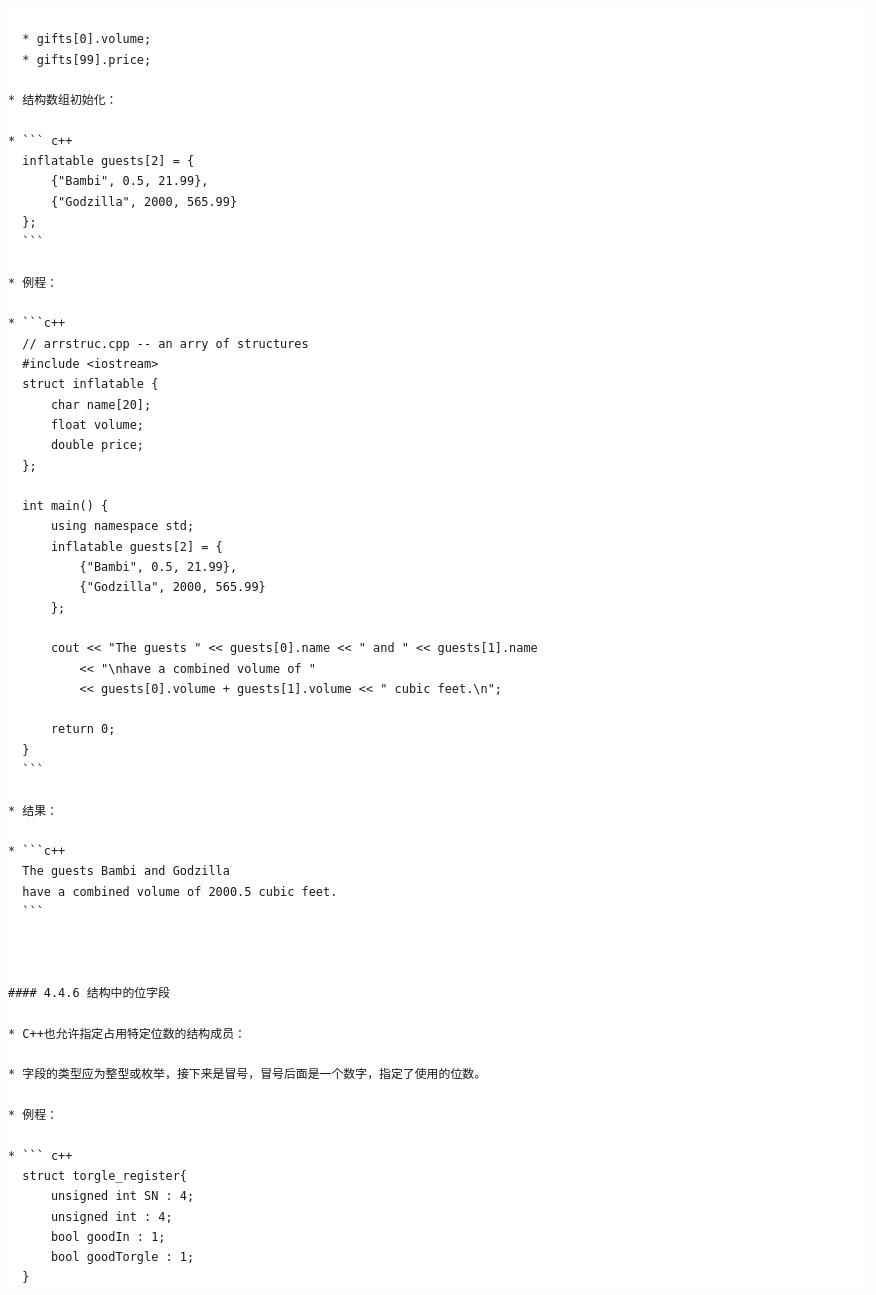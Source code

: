   ```

    * gifts[0].volume;
    * gifts[99].price;

* 结构数组初始化：

  * ``` c++
    inflatable guests[2] = {
        {"Bambi", 0.5, 21.99},
        {"Godzilla", 2000, 565.99}
    };
    ```

* 例程：

  * ```c++
    // arrstruc.cpp -- an arry of structures
    #include <iostream>
    struct inflatable {
    	char name[20];
    	float volume;
    	double price;
    };
    
    int main() {
    	using namespace std;
    	inflatable guests[2] = {
    		{"Bambi", 0.5, 21.99},
    		{"Godzilla", 2000, 565.99}
    	};
    
    	cout << "The guests " << guests[0].name << " and " << guests[1].name
    		<< "\nhave a combined volume of "
    		<< guests[0].volume + guests[1].volume << " cubic feet.\n";
    
    	return 0;
    }
    ```

* 结果：

  * ```c++
    The guests Bambi and Godzilla
    have a combined volume of 2000.5 cubic feet.
    ```



#### 4.4.6 结构中的位字段

* C++也允许指定占用特定位数的结构成员：

* 字段的类型应为整型或枚举，接下来是冒号，冒号后面是一个数字，指定了使用的位数。

* 例程：

  * ``` c++
    struct torgle_register{
        unsigned int SN : 4;
        unsigned int : 4;
        bool goodIn : 1;
        bool goodTorgle : 1;
    }
  ```